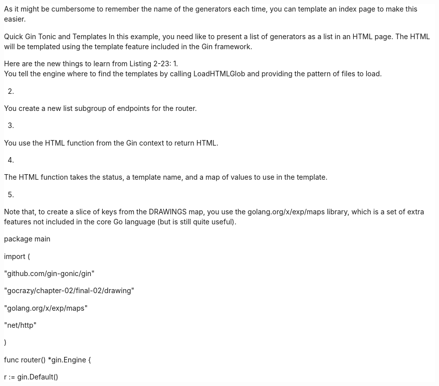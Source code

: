 As it might be cumbersome to remember the name of the generators each time, you can template an index page to make this easier.

Quick Gin Tonic and Templates
In this example, you need like to present a list of generators as a list in an HTML page. The HTML will be templated using the template feature included in the Gin framework.

Here are the new things to learn from Listing 2-23:
1.	
You tell the engine where to find the templates by calling LoadHTMLGlob and providing the pattern of files to load.

 
2.	
You create a new list subgroup of endpoints for the router.

 
3.	
You use the HTML function from the Gin context to return HTML.

 
4.	
The HTML function takes the status, a template name, and a map of values to use in the template.

 
5.	
Note that, to create a slice of keys from the DRAWINGS map, you use the golang.org/x/exp/maps library, which is a set of extra features not included in the core Go language (but is still quite useful).

 

            

              
package main

            

            

              
import (

              
   "github.com/gin-gonic/gin"

              
   "gocrazy/chapter-02/final-02/drawing"

              
   "golang.org/x/exp/maps"

              
   "net/http"

              
)

            

            

              
func router() *gin.Engine {

              
   r := gin.Default()

              
